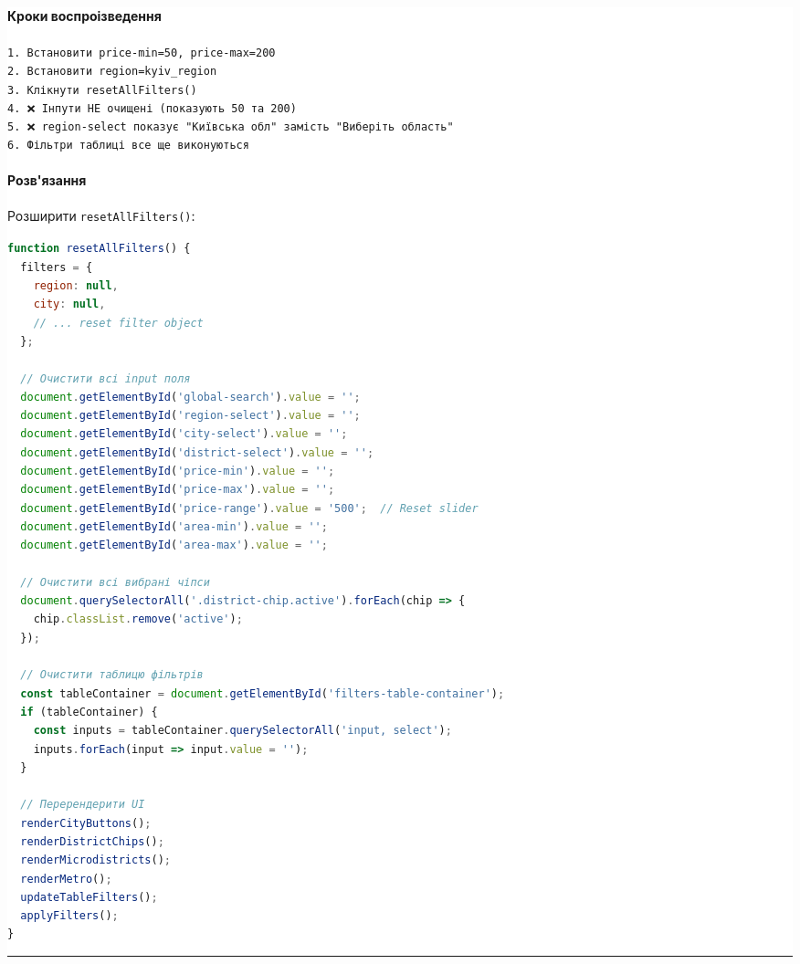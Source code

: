 #### Кроки воспроізведення
```
1. Встановити price-min=50, price-max=200
2. Встановити region=kyiv_region
3. Клікнути resetAllFilters()
4. ❌ Інпути НЕ очищені (показують 50 та 200)
5. ❌ region-select показує "Київська обл" замість "Виберіть область"
6. Фільтри таблиці все ще виконуються
```

#### Розв'язання
Розширити `resetAllFilters()`:

```javascript
function resetAllFilters() {
  filters = {
    region: null,
    city: null,
    // ... reset filter object
  };
  
  // Очистити всі input поля
  document.getElementById('global-search').value = '';
  document.getElementById('region-select').value = '';
  document.getElementById('city-select').value = '';
  document.getElementById('district-select').value = '';
  document.getElementById('price-min').value = '';
  document.getElementById('price-max').value = '';
  document.getElementById('price-range').value = '500';  // Reset slider
  document.getElementById('area-min').value = '';
  document.getElementById('area-max').value = '';
  
  // Очистити всі вибрані чіпси
  document.querySelectorAll('.district-chip.active').forEach(chip => {
    chip.classList.remove('active');
  });
  
  // Очистити таблицю фільтрів
  const tableContainer = document.getElementById('filters-table-container');
  if (tableContainer) {
    const inputs = tableContainer.querySelectorAll('input, select');
    inputs.forEach(input => input.value = '');
  }
  
  // Перерендерити UI
  renderCityButtons();
  renderDistrictChips();
  renderMicrodistricts();
  renderMetro();
  updateTableFilters();
  applyFilters();
}
```

---